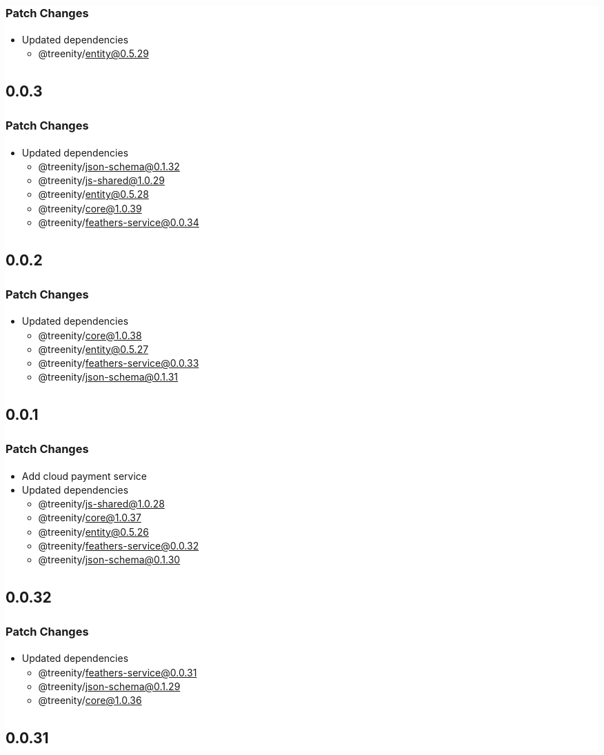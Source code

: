 ### Patch Changes

- Updated dependencies
  - @treenity/entity@0.5.29

## 0.0.3

### Patch Changes

- Updated dependencies
  - @treenity/json-schema@0.1.32
  - @treenity/js-shared@1.0.29
  - @treenity/entity@0.5.28
  - @treenity/core@1.0.39
  - @treenity/feathers-service@0.0.34

## 0.0.2

### Patch Changes

- Updated dependencies
  - @treenity/core@1.0.38
  - @treenity/entity@0.5.27
  - @treenity/feathers-service@0.0.33
  - @treenity/json-schema@0.1.31

## 0.0.1

### Patch Changes

- Add cloud payment service
- Updated dependencies
  - @treenity/js-shared@1.0.28
  - @treenity/core@1.0.37
  - @treenity/entity@0.5.26
  - @treenity/feathers-service@0.0.32
  - @treenity/json-schema@0.1.30

## 0.0.32

### Patch Changes

- Updated dependencies
  - @treenity/feathers-service@0.0.31
  - @treenity/json-schema@0.1.29
  - @treenity/core@1.0.36

## 0.0.31
